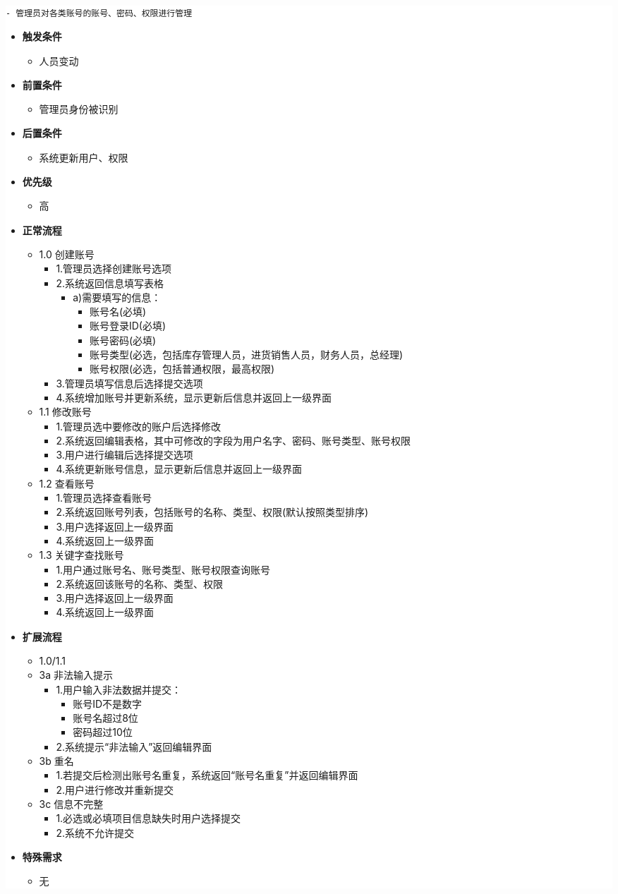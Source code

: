    - 管理员对各类账号的账号、密码、权限进行管理
- **触发条件**
    - 人员变动
- **前置条件**
    - 管理员身份被识别
- **后置条件**
    - 系统更新用户、权限
- **优先级**
    - 高
- **正常流程**
    - 1.0 创建账号
        - 1.管理员选择创建账号选项
        - 2.系统返回信息填写表格
            - a)需要填写的信息：
                - 账号名(必填)
                - 账号登录ID(必填)
                - 账号密码(必填)
                - 账号类型(必选，包括库存管理人员，进货销售人员，财务人员，总经理)
                - 账号权限(必选，包括普通权限，最高权限)
        - 3.管理员填写信息后选择提交选项
        - 4.系统增加账号并更新系统，显示更新后信息并返回上一级界面
    - 1.1 修改账号
        - 1.管理员选中要修改的账户后选择修改
        - 2.系统返回编辑表格，其中可修改的字段为用户名字、密码、账号类型、账号权限
        - 3.用户进行编辑后选择提交选项
        - 4.系统更新账号信息，显示更新后信息并返回上一级界面
    - 1.2 查看账号
        - 1.管理员选择查看账号
        - 2.系统返回账号列表，包括账号的名称、类型、权限(默认按照类型排序)
        - 3.用户选择返回上一级界面
        - 4.系统返回上一级界面
    - 1.3 关键字查找账号
        - 1.用户通过账号名、账号类型、账号权限查询账号
        - 2.系统返回该账号的名称、类型、权限
        - 3.用户选择返回上一级界面
        - 4.系统返回上一级界面
- **扩展流程**
    - 1.0/1.1
    - 3a 非法输入提示
        - 1.用户输入非法数据并提交：
            - 账号ID不是数字
            - 账号名超过8位
            - 密码超过10位
        - 2.系统提示“非法输入”返回编辑界面
    - 3b 重名
        - 1.若提交后检测出账号名重复，系统返回“账号名重复”并返回编辑界面
        - 2.用户进行修改并重新提交
    - 3c 信息不完整
        - 1.必选或必填项目信息缺失时用户选择提交
        - 2.系统不允许提交

- **特殊需求**
    - 无
